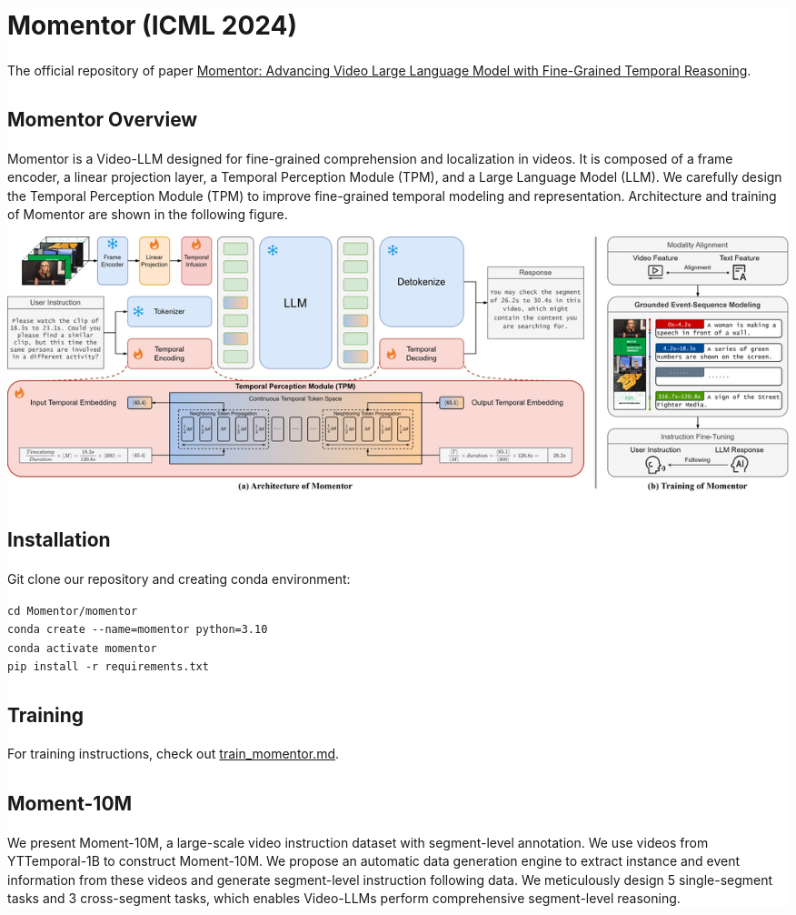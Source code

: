 # Momentor (ICML 2024)

The official repository of paper [Momentor: Advancing Video Large Language Model with Fine-Grained Temporal Reasoning](http://arxiv.org/abs/2402.11435).

## Momentor Overview

Momentor is a Video-LLM designed for fine-grained comprehension and localization in videos. It is composed of a frame encoder, a linear projection layer, a Temporal Perception Module (TPM), and a Large Language Model (LLM). We carefully design the Temporal Perception Module (TPM) to improve fine-grained temporal modeling and representation. Architecture and training of Momentor are shown in the following figure.

<img src="images/Momentor.jpg"  width="100%">

## Installation

Git clone our repository and creating conda environment:
```shell
cd Momentor/momentor
conda create --name=momentor python=3.10
conda activate momentor
pip install -r requirements.txt
```

## Training

For training instructions, check out [train_momentor.md](docs/train_momentor.md).

## Moment-10M

We present Moment-10M, a large-scale video instruction dataset with segment-level annotation. We use videos from YTTemporal-1B to construct Moment-10M. We propose an automatic data generation engine to extract instance and event information from these videos and generate segment-level instruction following data. We meticulously design 5 single-segment tasks and 3 cross-segment tasks, which enables Video-LLMs perform comprehensive segment-level reasoning.
